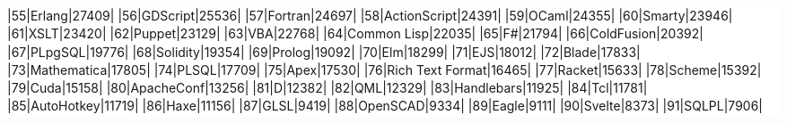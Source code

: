 |55|Erlang|27409|
|56|GDScript|25536|
|57|Fortran|24697|
|58|ActionScript|24391|
|59|OCaml|24355|
|60|Smarty|23946|
|61|XSLT|23420|
|62|Puppet|23129|
|63|VBA|22768|
|64|Common Lisp|22035|
|65|F#|21794|
|66|ColdFusion|20392|
|67|PLpgSQL|19776|
|68|Solidity|19354|
|69|Prolog|19092|
|70|Elm|18299|
|71|EJS|18012|
|72|Blade|17833|
|73|Mathematica|17805|
|74|PLSQL|17709|
|75|Apex|17530|
|76|Rich Text Format|16465|
|77|Racket|15633|
|78|Scheme|15392|
|79|Cuda|15158|
|80|ApacheConf|13256|
|81|D|12382|
|82|QML|12329|
|83|Handlebars|11925|
|84|Tcl|11781|
|85|AutoHotkey|11719|
|86|Haxe|11156|
|87|GLSL|9419|
|88|OpenSCAD|9334|
|89|Eagle|9111|
|90|Svelte|8373|
|91|SQLPL|7906|